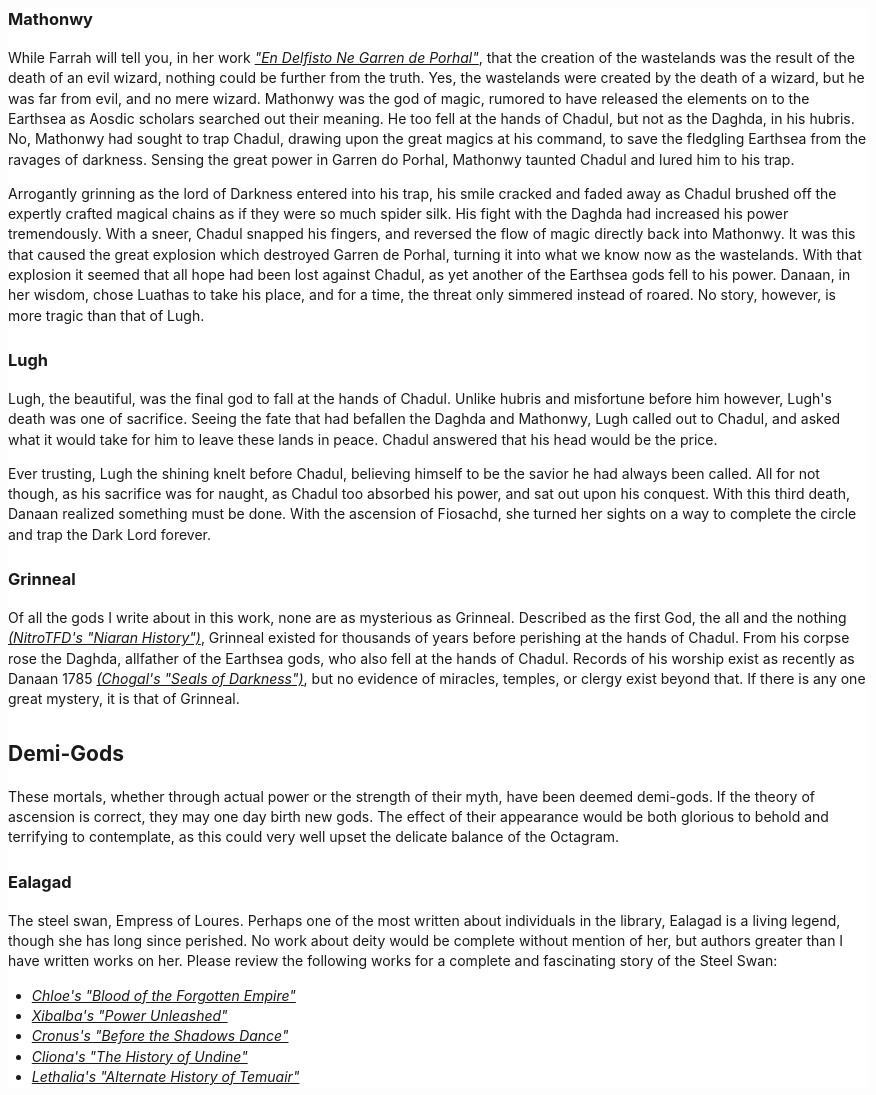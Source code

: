 ### __Mathonwy__
While Farrah will tell you, in her work [_"En Delfisto Ne Garren de Porhal"_](../../../loures/History/Farrah-En-Delfisto-Ne-Garren-De-Porhal.md), that the creation of the wastelands was the result of the death of an evil wizard, nothing could be further from the truth.  Yes, the wastelands were created by the death of a wizard, but he was far from evil, and no mere wizard.  Mathonwy was the god of magic, rumored to have released the elements on to the Earthsea as Aosdic scholars searched out their meaning.  He too fell at the hands of Chadul, but not as the Daghda, in his hubris.  No, Mathonwy had sought to trap Chadul, drawing upon the great magics at his command, to save the fledgling Earthsea from the ravages of darkness.  Sensing the great power in Garren do Porhal, Mathonwy taunted Chadul and lured him to his trap.

Arrogantly grinning as the lord of Darkness entered into his trap, his smile cracked and faded away as Chadul brushed off the expertly crafted magical chains as if they were so much spider silk.  His fight with the Daghda had increased his power tremendously.  With a sneer, Chadul snapped his fingers, and reversed the flow of magic directly back into Mathonwy.  It was this that caused the great explosion which destroyed Garren de Porhal, turning it into what we know now as the wastelands.  With that explosion it seemed that all hope had been lost against Chadul, as yet another of the Earthsea gods fell to his power.  Danaan, in her wisdom, chose Luathas to take his place, and for a time, the threat only simmered instead of roared. No story, however, is more tragic than that of Lugh.

### __Lugh__
Lugh, the beautiful, was the final god to fall at the hands of Chadul.  Unlike hubris and misfortune before him however, Lugh's death was one of sacrifice.  Seeing the fate that had befallen the Daghda and Mathonwy, Lugh called out to Chadul, and asked what it would take for him to leave these lands in peace.  Chadul answered that his head would be the price.

Ever trusting, Lugh the shining knelt before Chadul, believing himself to be the savior he had always been called.  All for not though, as his sacrifice was for naught, as Chadul too absorbed his power, and sat out upon his conquest.  With this third death, Danaan realized something must be done.  With the ascension of Fiosachd, she turned her sights on a way to complete the circle and trap the Dark Lord forever.

### __Grinneal__
Of all the gods I write about in this work, none are as mysterious as Grinneal.  Described as the first God, the all and the nothing [_(NitroTFD's "Niaran History")_](../../../loures/History/NitroTFD-Niaran-History.md), Grinneal existed for thousands of years before perishing at the hands of Chadul.  From his corpse rose the Daghda, allfather of the Earthsea gods, who also fell at the hands of Chadul.  Records of his worship exist as recently as Danaan 1785 [_(Chogal's "Seals of Darkness")_](../../../loures/History/Chogal-Seals-Of-Darkness.md), but no evidence of miracles, temples, or clergy exist beyond that.  If there is any one great mystery, it is that of Grinneal.

## Demi-Gods
These mortals, whether through actual power or the strength of their myth, have been deemed demi-gods.  If the theory of ascension is correct, they may one day birth new gods.  The effect of their appearance would be both glorious to behold and terrifying to contemplate, as this could very well upset the delicate balance of the Octagram.

### __Ealagad__
The steel swan, Empress of Loures. Perhaps one of the most written about individuals in the library, Ealagad is a living legend, though she has long since perished.  No work about deity would be complete without mention of her, but authors greater than I have written works on her.  Please review the following works for a complete and fascinating story of the Steel Swan:
* [_Chloe's "Blood of the Forgotten Empire"_](../../../loures/History/Chloe-Blood-Of-The-Forgotten-Empire.md)
* [_Xibalba's "Power Unleashed"_](../../../loures/Literature/Xibalba-Power-Unleashed.md)
* [_Cronus's "Before the Shadows Dance"_](../../../loures/History/Cronus-Before-The-Shadows-Dance.md)
* [_Cliona's "The History of Undine"_](../../../loures/History/Cliona-The-History-Of-Undine.md)
* [_Lethalia's "Alternate History of Temuair"_](../../../loures/History/Lethalia-Alternate-History-Of-Temuair.md)
  